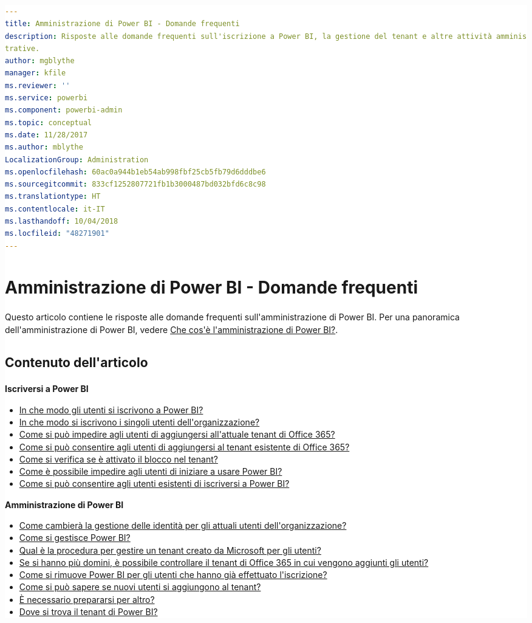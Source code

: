 ```yaml
---
title: Amministrazione di Power BI - Domande frequenti
description: Risposte alle domande frequenti sull'iscrizione a Power BI, la gestione del tenant e altre attività amministrative.
author: mgblythe
manager: kfile
ms.reviewer: ''
ms.service: powerbi
ms.component: powerbi-admin
ms.topic: conceptual
ms.date: 11/28/2017
ms.author: mblythe
LocalizationGroup: Administration
ms.openlocfilehash: 60ac0a944b1eb54ab998fbf25cb5fb79d6dddbe6
ms.sourcegitcommit: 833cf1252807721fb1b3000487bd032bfd6c8c98
ms.translationtype: HT
ms.contentlocale: it-IT
ms.lasthandoff: 10/04/2018
ms.locfileid: "48271901"
---
```

# <a name="administering-power-bi---frequently-asked-questions-faq"></a>Amministrazione di Power BI - Domande frequenti

Questo articolo contiene le risposte alle domande frequenti sull'amministrazione di Power BI. Per una panoramica dell'amministrazione di Power BI, vedere [Che cos'è l'amministrazione di Power BI?](service-admin-administering-power-bi-in-your-organization.md).

## <a name="whats-in-this-article"></a>Contenuto dell'articolo
**Iscriversi a Power BI**

* [In che modo gli utenti si iscrivono a Power BI?](#how-do-users-sign-up-for-power-bi)
* [In che modo si iscrivono i singoli utenti dell'organizzazione?](#how-do-individual-users-in-my-organization-sign-up)
* [Come si può impedire agli utenti di aggiungersi all'attuale tenant di Office 365?](#how-can-i-prevent-users-from-joining-my-existing-office-365-tenant)
* [Come si può consentire agli utenti di aggiungersi al tenant esistente di Office 365?](#how-can-i-allow-users-to-join-my-existing-office-365-tenant)
* [Come si verifica se è attivato il blocco nel tenant?](#how-do-i-verify-if-i-have-the-block-on-in-the-tenant)
* [Come è possibile impedire agli utenti di iniziare a usare Power BI?](#how-can-i-prevent-my-existing-users-from-starting-to-use-power-bi)
* [Come si può consentire agli utenti esistenti di iscriversi a Power BI?](#how-can-i-allow-my-existing-users-to-sign-up-for-power-bi)

**Amministrazione di Power BI**

* [Come cambierà la gestione delle identità per gli attuali utenti dell'organizzazione?](#how-will-this-change-the-way-i-manage-identities-for-users-in-my-organization-today)
* [Come si gestisce Power BI?](#how-do-we-manage-power-bi)
* [Qual è la procedura per gestire un tenant creato da Microsoft per gli utenti?](#what-is-the-process-to-manage-a-tenant-created-by-Microsoft-for-my-users)
* [Se si hanno più domini, è possibile controllare il tenant di Office 365 in cui vengono aggiunti gli utenti?](#if-i-have-multiple-domains-can-i-control-the-office-365-tenant-that-users-are-added-to)
* [Come si rimuove Power BI per gli utenti che hanno già effettuato l'iscrizione?](#how-do-i-remove-power-bi-for-users-that-already-signed-up)
* [Come si può sapere se nuovi utenti si aggiungono al tenant?](#how-do-i-know-when-new-users-have-joined-my-tenant)
* [È necessario prepararsi per altro?](#are-there-any-additional-things-i-should-be-prepared-for)
* [Dove si trova il tenant di Power BI?](#where-is-my-power-bi-tenant-located)